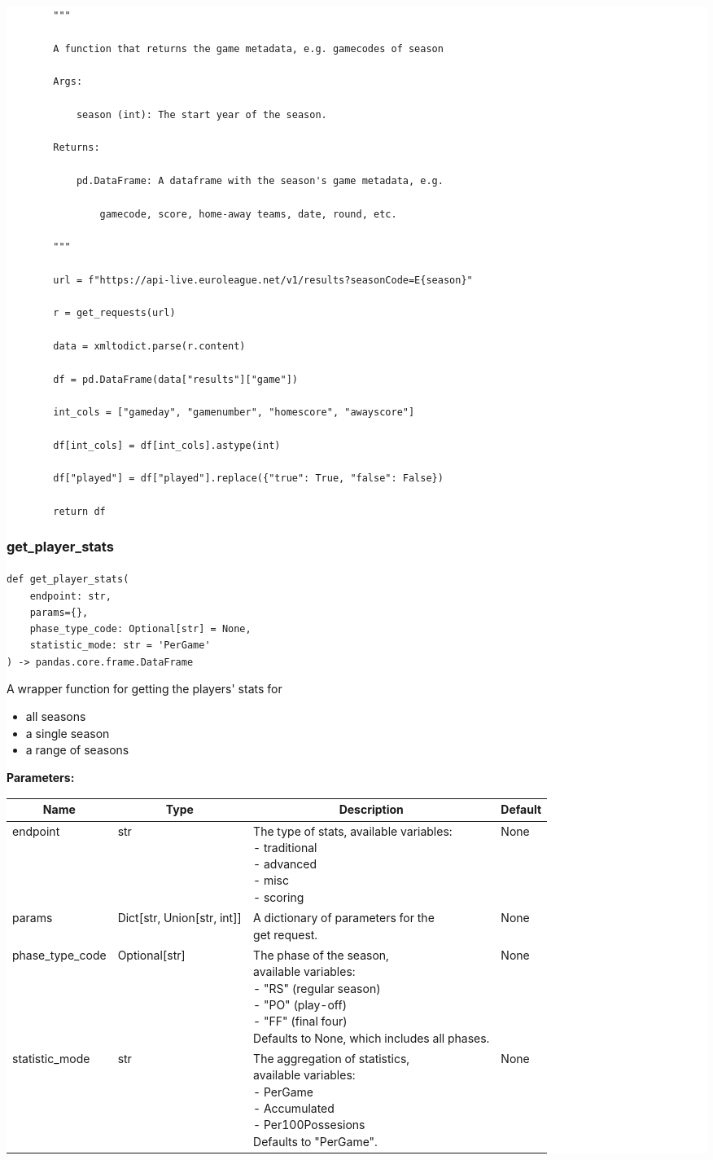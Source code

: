             """

            A function that returns the game metadata, e.g. gamecodes of season

            Args:

                season (int): The start year of the season.

            Returns:

                pd.DataFrame: A dataframe with the season's game metadata, e.g.

                    gamecode, score, home-away teams, date, round, etc.

            """

            url = f"https://api-live.euroleague.net/v1/results?seasonCode=E{season}"

            r = get_requests(url)

            data = xmltodict.parse(r.content)

            df = pd.DataFrame(data["results"]["game"])

            int_cols = ["gameday", "gamenumber", "homescore", "awayscore"]

            df[int_cols] = df[int_cols].astype(int)

            df["played"] = df["played"].replace({"true": True, "false": False})

            return df

    
### get_player_stats

```python3
def get_player_stats(
    endpoint: str,
    params={},
    phase_type_code: Optional[str] = None,
    statistic_mode: str = 'PerGame'
) -> pandas.core.frame.DataFrame
```

A wrapper function for getting the players' stats for

- all seasons
- a single season
- a range of seasons

**Parameters:**

| Name | Type | Description | Default |
|---|---|---|---|
| endpoint | str | The type of stats, available variables:<br>- traditional<br>- advanced<br>- misc<br>- scoring | None |
| params | Dict[str, Union[str, int]] | A dictionary of parameters for the<br>get request. | None |
| phase_type_code | Optional[str] | The phase of the season,<br>available variables:<br>- "RS" (regular season)<br>- "PO" (play-off)<br>- "FF" (final four)<br>Defaults to None, which includes all phases. | None |
| statistic_mode | str | The aggregation of statistics,<br>available variables:<br>- PerGame<br>- Accumulated<br>- Per100Possesions<br>Defaults to "PerGame". | None |
